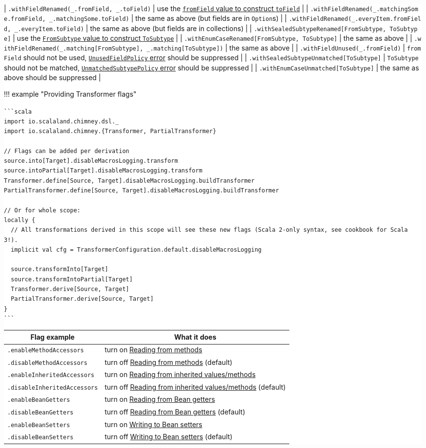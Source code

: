 | `.withFieldRenamed(_.fromField, _.toField)`                                                         | use the [`fromField` value to construct `toField`](supported-transformations.md#wiring-the-constructors-parameter-to-its-source-field)                                      |
| `.withFieldRenamed(_.matchingSome.fromField, _.matchingSome.toField)`                               | the same as above (but fields are in `Option`s)                                                                                                                             |
| `.withFieldRenamed(_.everyItem.fromField, _.everyItem.toField)`                                     | the same as above (but fields are in collections)                                                                                                                           |
| `.withSealedSubtypeRenamed[FromSubtype, ToSubtype]`                                                 | use the [`FromSubtype` value to construct `ToSubtype`](supported-transformations.md#handling-a-specific-sealed-subtype-by-a-specific-target-subtype)                        |
| `.withEnumCaseRenamed[FromSubtype, ToSubtype]`                                                      | the same as above                                                                                                                                                           |
| `.withFieldRenamed(_.matching[FromSubtype], _.matching[ToSubtype])`                                 | the same as above                                                                                                                                                           |
| `.withFieldUnused(_.fromField)`                                                                     | `fromField` should not be used, [`UnusedFieldPolicy` error](cookbook.md#checking-for-unused-source-fieldsunmatched-target-subtypes) should be suppressed                    |
| `.withSealedSubtypeUnmatched[ToSubtype]`                                                            | `ToSubtype` should not be matched, [`UnmatchedSubtypePolicy` error](cookbook.md#checking-for-unused-source-fieldsunmatched-target-subtypes) should be suppressed            |
| `.withEnumCaseUnmatched[ToSubtype]`                                                                 | the same as above should be suppressed                                                                                                                                      |

!!! example "Providing Transformer flags"

    ```scala
    import io.scalaland.chimney.dsl._
    import io.scalaland.chimney.{Transformer, PartialTransformer}

    // Flags can be added per derivation
    source.into[Target].disableMacrosLogging.transform
    source.intoPartial[Target].disableMacrosLogging.transform
    Transformer.define[Source, Target].disableMacrosLogging.buildTransformer
    PartialTransformer.define[Source, Target].disableMacrosLogging.buildTransformer

    // Or for whole scope:
    locally {
      // All transformations derived in this scope will see these new flags (Scala 2-only syntax, see cookbook for Scala 3!).
      implicit val cfg = TransformerConfiguration.default.disableMacrosLogging

      source.transformInto[Target]
      source.transformIntoPartial[Target]
      Transformer.derive[Source, Target]
      PartialTransformer.derive[Source, Target]
    }
    ```

| Flag example                                                  | What it does                                                                                                                                                                              |
|---------------------------------------------------------------|-------------------------------------------------------------------------------------------------------------------------------------------------------------------------------------------|
| `.enableMethodAccessors`                                      | turn on [Reading from methods](supported-transformations.md#reading-from-methods)                                                                                                         |
| `.disableMethodAccessors`                                     | turn off [Reading from methods](supported-transformations.md#reading-from-methods) (default)                                                                                              |
| `.enableInheritedAccessors`                                   | turn on [Reading from inherited values/methods](supported-transformations.md#reading-from-inherited-valuesmethods)                                                                        |
| `.disableInheritedAccessors`                                  | turn off [Reading from inherited values/methods](supported-transformations.md#reading-from-inherited-valuesmethods) (default)                                                             |
| `.enableBeanGetters`                                          | turn on [Reading from Bean getters](supported-transformations.md#reading-from-bean-getters)                                                                                               |
| `.disableBeanGetters`                                         | turn off [Reading from Bean getters](supported-transformations.md#reading-from-bean-getters) (default)                                                                                    |
| `.enableBeanSetters`                                          | turn on [Writing to Bean setters](supported-transformations.md#writing-to-bean-setters)                                                                                                   |
| `.disableBeanSetters`                                         | turn off [Writing to Bean setters](supported-transformations.md#writing-to-bean-setters) (default)                                                                                        |